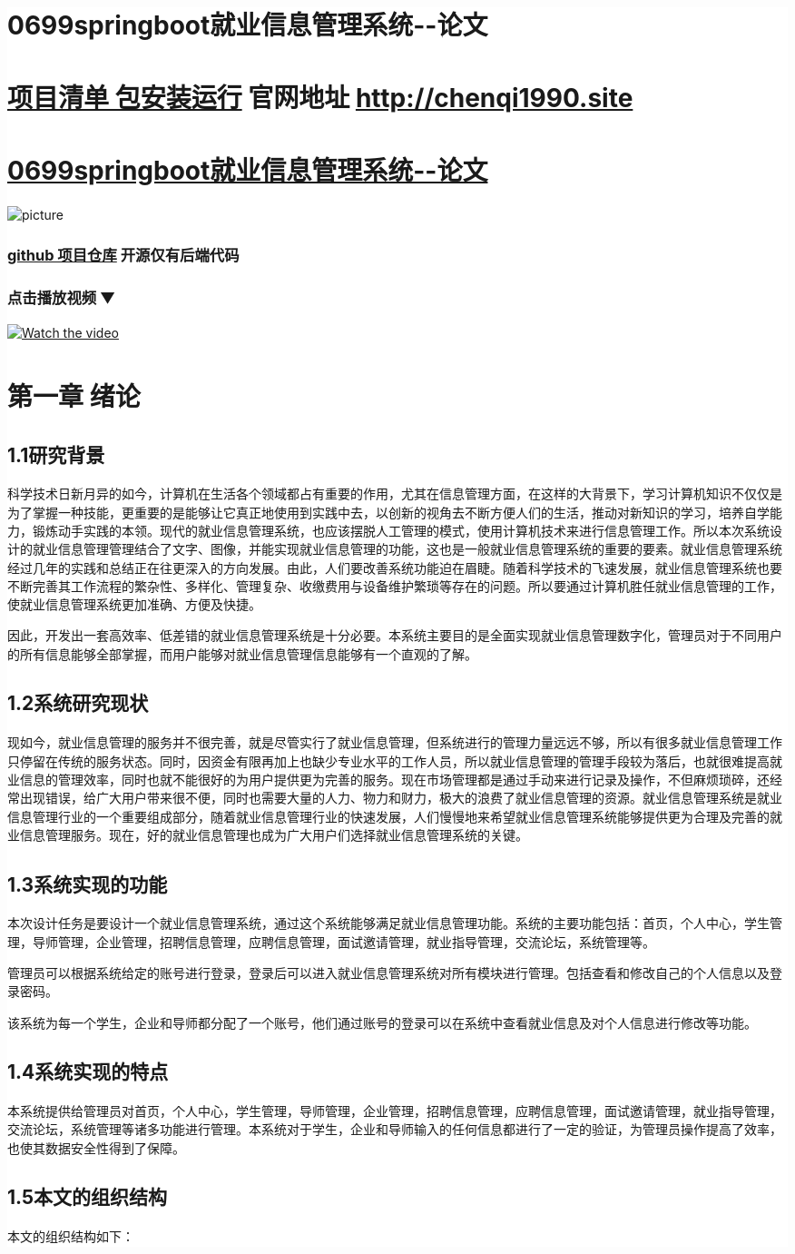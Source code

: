 # 0699springboot就业信息管理系统--论文


# [项目清单 包安装运行](http://chenqi1990.site) 官网地址 http://chenqi1990.site

# [0699springboot就业信息管理系统--论文](https://github.com/GraduationProject-springboot/0699springboot)

![picture](https://raw.githubusercontent.com/GraduationProject-springboot/.github/main/img/wx.png)

### [github 项目仓库](https://github.com/GraduationProject-springboot/allSpringbootProjects) 开源仅有后端代码

### 点击播放视频 ▼
[![Watch the video](https://i.sstatic.net/Vp2cE.png)](https://www.bilibili.com/video/BV14HerezEwW?p=52)

# 第一章 绪论
## 1.1研究背景
科学技术日新月异的如今，计算机在生活各个领域都占有重要的作用，尤其在信息管理方面，在这样的大背景下，学习计算机知识不仅仅是为了掌握一种技能，更重要的是能够让它真正地使用到实践中去，以创新的视角去不断方便人们的生活，推动对新知识的学习，培养自学能力，锻炼动手实践的本领。现代的就业信息管理系统，也应该摆脱人工管理的模式，使用计算机技术来进行信息管理工作。所以本次系统设计的就业信息管理管理结合了文字、图像，并能实现就业信息管理的功能，这也是一般就业信息管理系统的重要的要素。就业信息管理系统经过几年的实践和总结正在往更深入的方向发展。由此，人们要改善系统功能迫在眉睫。随着科学技术的飞速发展，就业信息管理系统也要不断完善其工作流程的繁杂性、多样化、管理复杂、收缴费用与设备维护繁琐等存在的问题。所以要通过计算机胜任就业信息管理的工作，使就业信息管理系统更加准确、方便及快捷。

因此，开发出一套高效率、低差错的就业信息管理系统是十分必要。本系统主要目的是全面实现就业信息管理数字化，管理员对于不同用户的所有信息能够全部掌握，而用户能够对就业信息管理信息能够有一个直观的了解。
## 1.2系统研究现状
现如今，就业信息管理的服务并不很完善，就是尽管实行了就业信息管理，但系统进行的管理力量远远不够，所以有很多就业信息管理工作只停留在传统的服务状态。同时，因资金有限再加上也缺少专业水平的工作人员，所以就业信息管理的管理手段较为落后，也就很难提高就业信息的管理效率，同时也就不能很好的为用户提供更为完善的服务。现在市场管理都是通过手动来进行记录及操作，不但麻烦琐碎，还经常出现错误，给广大用户带来很不便，同时也需要大量的人力、物力和财力，极大的浪费了就业信息管理的资源。就业信息管理系统是就业信息管理行业的一个重要组成部分，随着就业信息管理行业的快速发展，人们慢慢地来希望就业信息管理系统能够提供更为合理及完善的就业信息管理服务。现在，好的就业信息管理也成为广大用户们选择就业信息管理系统的关键。
## 1.3系统实现的功能
本次设计任务是要设计一个就业信息管理系统，通过这个系统能够满足就业信息管理功能。系统的主要功能包括：首页，个人中心，学生管理，导师管理，企业管理，招聘信息管理，应聘信息管理，面试邀请管理，就业指导管理，交流论坛，系统管理等。

管理员可以根据系统给定的账号进行登录，登录后可以进入就业信息管理系统对所有模块进行管理。包括查看和修改自己的个人信息以及登录密码。

该系统为每一个学生，企业和导师都分配了一个账号，他们通过账号的登录可以在系统中查看就业信息及对个人信息进行修改等功能。
## 1.4系统实现的特点
本系统提供给管理员对首页，个人中心，学生管理，导师管理，企业管理，招聘信息管理，应聘信息管理，面试邀请管理，就业指导管理，交流论坛，系统管理等诸多功能进行管理。本系统对于学生，企业和导师输入的任何信息都进行了一定的验证，为管理员操作提高了效率，也使其数据安全性得到了保障。
## 1.5本文的组织结构
本文的组织结构如下：
